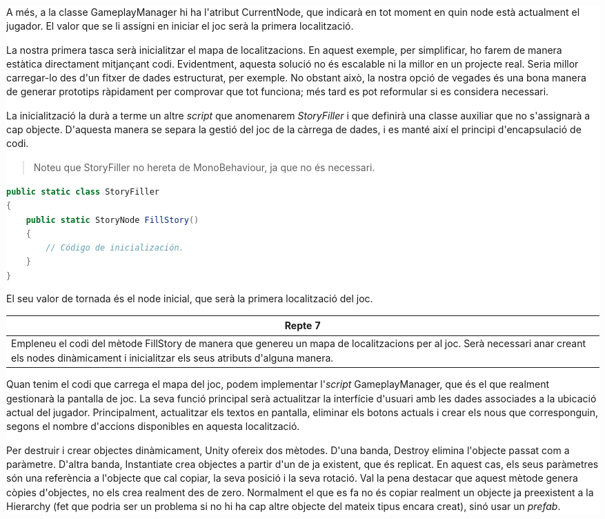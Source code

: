 A més, a la classe GameplayManager hi ha l\'atribut CurrentNode, que
indicarà en tot moment en quin node està actualment el jugador. El valor
que se li assigni en iniciar el joc serà la primera localització.

La nostra primera tasca serà inicialitzar el mapa de localitzacions. En
aquest exemple, per simplificar, ho farem de manera estàtica directament
mitjançant codi. Evidentment, aquesta solució no és escalable ni la
millor en un projecte real. Seria millor carregar-lo des d\'un fitxer de
dades estructurat, per exemple. No obstant això, la nostra opció de
vegades és una bona manera de generar prototips ràpidament per comprovar
que tot funciona; més tard es pot reformular si es considera necessari.

La inicialització la durà a terme un altre *script* que anomenarem
*StoryFiller* i que definirà una classe auxiliar que no s\'assignarà a
cap objecte. D\'aquesta manera se separa la gestió del joc de la càrrega
de dades, i es manté així el principi d\'encapsulació de codi.

> Noteu que StoryFiller no hereta de MonoBehaviour, ja que no és
> necessari.

```csharp
public static class StoryFiller
{
    public static StoryNode FillStory()
    {
        // Código de inicialización.
    }
}

```

El seu valor de tornada és el node inicial, que serà la primera
localització del joc.


| **Repte 7** |
| ---    |
| Empleneu el codi del mètode FillStory de manera que genereu un mapa de localitzacions per al joc. Serà necessari anar creant els nodes dinàmicament i inicialitzar els seus atributs d\'alguna manera.


Quan tenim el codi que carrega el mapa del joc, podem implementar
l'*script* GameplayManager, que és el que realment gestionarà la
pantalla de joc. La seva funció principal serà actualitzar la interfície
d\'usuari amb les dades associades a la ubicació actual del jugador.
Principalment, actualitzar els textos en pantalla, eliminar els botons
actuals i crear els nous que corresponguin, segons el nombre d\'accions
disponibles en aquesta localització.

Per destruir i crear objectes dinàmicament, Unity ofereix dos mètodes.
D\'una banda, Destroy elimina l\'objecte passat com a paràmetre.
D\'altra banda, Instantiate crea objectes a partir d\'un de ja existent,
que és replicat. En aquest cas, els seus paràmetres són una referència a
l\'objecte que cal copiar, la seva posició i la seva rotació. Val la
pena destacar que aquest mètode genera còpies d\'objectes, no els crea
realment des de zero. Normalment el que es fa no és copiar realment un
objecte ja preexistent a la Hierarchy (fet que podria ser un problema si
no hi ha cap altre objecte del mateix tipus encara creat), sinó usar un
*prefab*.
